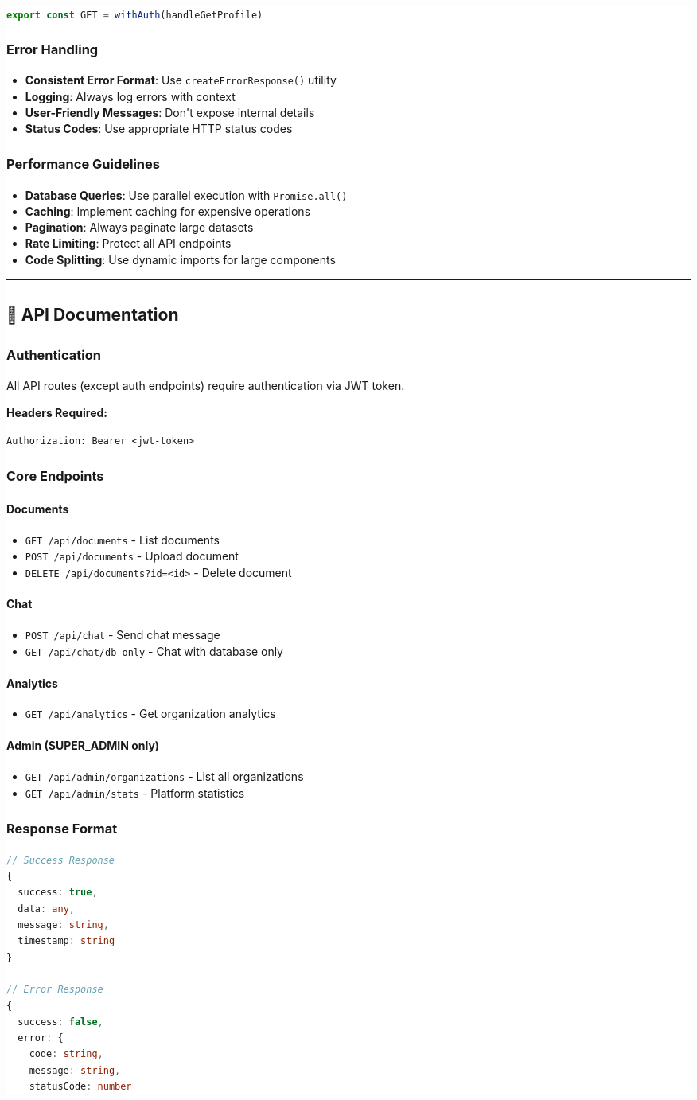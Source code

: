 ```typescript
export const GET = withAuth(handleGetProfile)
```

### Error Handling
- **Consistent Error Format**: Use `createErrorResponse()` utility
- **Logging**: Always log errors with context
- **User-Friendly Messages**: Don't expose internal details
- **Status Codes**: Use appropriate HTTP status codes

### Performance Guidelines
- **Database Queries**: Use parallel execution with `Promise.all()`
- **Caching**: Implement caching for expensive operations
- **Pagination**: Always paginate large datasets
- **Rate Limiting**: Protect all API endpoints
- **Code Splitting**: Use dynamic imports for large components

---

## 🔌 API Documentation

### Authentication
All API routes (except auth endpoints) require authentication via JWT token.

**Headers Required:**
```
Authorization: Bearer <jwt-token>
```

### Core Endpoints

#### Documents
- `GET /api/documents` - List documents
- `POST /api/documents` - Upload document
- `DELETE /api/documents?id=<id>` - Delete document

#### Chat
- `POST /api/chat` - Send chat message
- `GET /api/chat/db-only` - Chat with database only

#### Analytics
- `GET /api/analytics` - Get organization analytics

#### Admin (SUPER_ADMIN only)
- `GET /api/admin/organizations` - List all organizations
- `GET /api/admin/stats` - Platform statistics

### Response Format
```typescript
// Success Response
{
  success: true,
  data: any,
  message: string,
  timestamp: string
}

// Error Response
{
  success: false,
  error: {
    code: string,
    message: string,
    statusCode: number
```